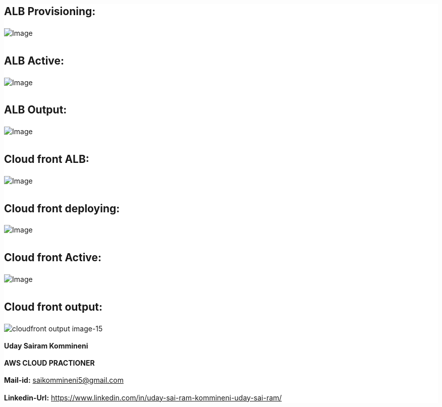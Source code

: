 ## ALB Provisioning:

<img width="1897" height="921" alt="Image" src="https://github.com/user-attachments/assets/1808295f-a1da-4ba9-b276-d10e0e7d8be4" />

## ALB Active:

<img width="1900" height="908" alt="Image" src="https://github.com/user-attachments/assets/0324486c-10af-4ba3-8fe3-89bb380ff705" />

## ALB Output:

<img width="1906" height="917" alt="Image" src="https://github.com/user-attachments/assets/938a345d-7e5a-40a7-a2cc-ca385c84e20e" />

## Cloud front ALB:

<img width="1912" height="908" alt="Image" src="https://github.com/user-attachments/assets/5ff50ea7-9ed1-4732-9df3-bdeaa6a06775" />

## Cloud front deploying:

<img width="1895" height="922" alt="Image" src="https://github.com/user-attachments/assets/687baa24-6985-45b4-ae54-42f5bcfb453b" />

## Cloud front Active:

<img width="1890" height="898" alt="Image" src="https://github.com/user-attachments/assets/cda2d46b-4033-4f10-a166-69fb0e0c3866" />

## Cloud front output:

<img width="1723" height="967" alt="cloudfront output image-15" src="https://github.com/user-attachments/assets/a176f83d-bb38-481e-ab90-b65373ecdbc1" />


**Uday Sairam Kommineni**

**AWS CLOUD PRACTIONER**

**Mail-id:** saikommineni5@gmail.com

**Linkedin-Url:**  https://www.linkedin.com/in/uday-sai-ram-kommineni-uday-sai-ram/













